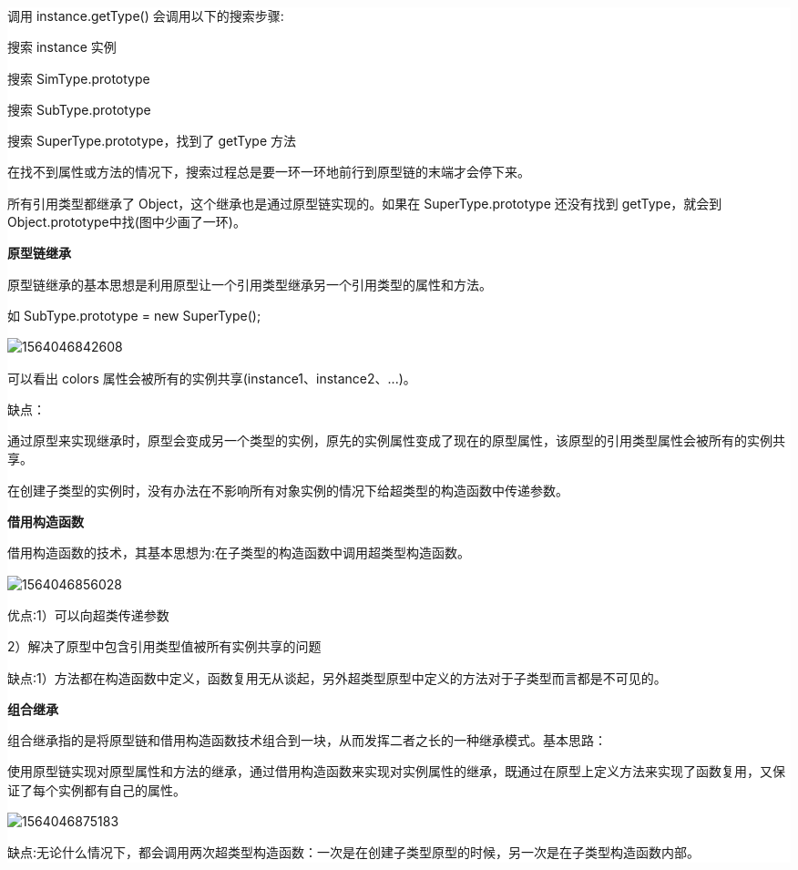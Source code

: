调用 instance.getType() 会调用以下的搜索步骤:

 

搜索 instance 实例

搜索 SimType.prototype

搜索 SubType.prototype

搜索 SuperType.prototype，找到了 getType 方法

 

在找不到属性或方法的情况下，搜索过程总是要一环一环地前行到原型链的末端才会停下来。

所有引用类型都继承了 Object，这个继承也是通过原型链实现的。如果在 SuperType.prototype 还没有找到 getType，就会到 Object.prototype中找(图中少画了一环)。

 

**原型链继承**

原型链继承的基本思想是利用原型让一个引用类型继承另一个引用类型的属性和方法。

 

如 SubType.prototype = new SuperType();

   ![1564046842608](C:\Users\e-Yu.Liu\AppData\Roaming\Typora\typora-user-images\1564046842608.png)

可以看出 colors 属性会被所有的实例共享(instance1、instance2、...)。

 

缺点：

通过原型来实现继承时，原型会变成另一个类型的实例，原先的实例属性变成了现在的原型属性，该原型的引用类型属性会被所有的实例共享。

在创建子类型的实例时，没有办法在不影响所有对象实例的情况下给超类型的构造函数中传递参数。

 

**借用构造函数**

借用构造函数的技术，其基本思想为:在子类型的构造函数中调用超类型构造函数。

   ![1564046856028](C:\Users\e-Yu.Liu\AppData\Roaming\Typora\typora-user-images\1564046856028.png)

优点:1）可以向超类传递参数

2）解决了原型中包含引用类型值被所有实例共享的问题

缺点:1）方法都在构造函数中定义，函数复用无从谈起，另外超类型原型中定义的方法对于子类型而言都是不可见的。

 

**组合继承**

组合继承指的是将原型链和借用构造函数技术组合到一块，从而发挥二者之长的一种继承模式。基本思路：

使用原型链实现对原型属性和方法的继承，通过借用构造函数来实现对实例属性的继承，既通过在原型上定义方法来实现了函数复用，又保证了每个实例都有自己的属性。

 ![1564046875183](C:\Users\e-Yu.Liu\AppData\Roaming\Typora\typora-user-images\1564046875183.png)

   

缺点:无论什么情况下，都会调用两次超类型构造函数：一次是在创建子类型原型的时候，另一次是在子类型构造函数内部。

